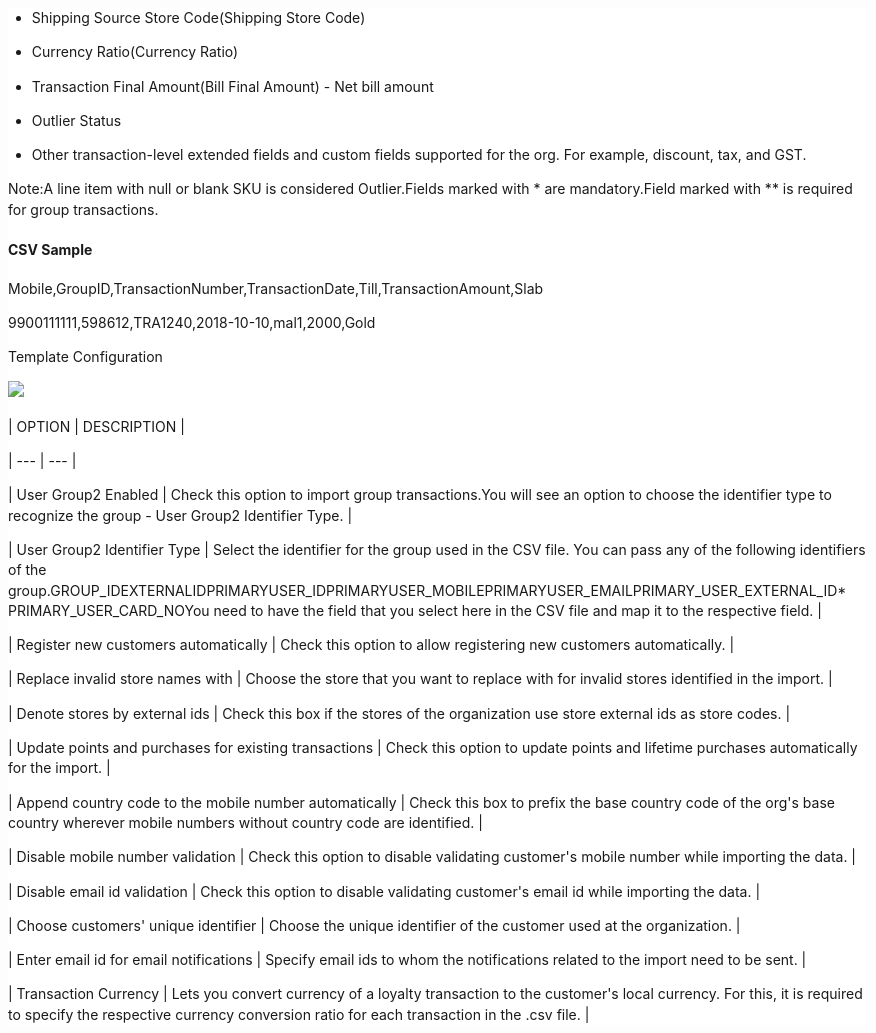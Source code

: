 - Shipping Source Store Code(Shipping Store Code)

- Currency Ratio(Currency Ratio)

- Transaction Final Amount(Bill Final Amount) - Net bill amount

- Outlier Status

- Other transaction-level extended fields and custom fields supported for the org. For example, discount, tax, and GST.

Note:A line item with null or blank SKU is considered Outlier.Fields marked with * are mandatory.Field marked with ** is required for group transactions.

#### CSV Sample

Mobile,GroupID,TransactionNumber,TransactionDate,Till,TransactionAmount,Slab

9900111111,598612,TRA1240,2018-10-10,mal1,2000,Gold

Template Configuration

![](https://files.readme.io/53745d0-temp.png)

| OPTION | DESCRIPTION |

| --- | --- |

| User Group2 Enabled | Check this option to import group transactions.You will see an option to choose the identifier type to recognize the group - User Group2 Identifier Type. |

| User Group2 Identifier Type | Select the identifier for the group used in the CSV file. You can pass any of the following identifiers of the group.GROUP_IDEXTERNALIDPRIMARYUSER_IDPRIMARYUSER_MOBILEPRIMARYUSER_EMAILPRIMARY_USER_EXTERNAL_ID* PRIMARY_USER_CARD_NOYou need to have the field that you select here in the CSV file and map it to the respective field. |

| Register new customers automatically | Check this option to allow registering new customers automatically. |

| Replace invalid store names with | Choose the store that you want to replace with for invalid stores identified in the import. |

| Denote stores by external ids | Check this box if the stores of the organization use store external ids as store codes. |

| Update points and purchases for existing transactions | Check this option to update points and lifetime purchases automatically for the import. |

| Append country code to the mobile number automatically | Check this box to prefix the base country code of the org's base country wherever mobile numbers without country code are identified. |

| Disable mobile number validation | Check this option to disable validating customer's mobile number while importing the data. |

| Disable email id validation | Check this option to disable validating customer's email id while importing the data. |

| Choose customers' unique identifier | Choose the unique identifier of the customer used at the organization. |

| Enter email id for email notifications | Specify email ids to whom the notifications related to the import need to be sent. |

| Transaction Currency | Lets you convert currency of a loyalty transaction to the customer's local currency. For this, it is required to specify the respective currency conversion ratio for each transaction in the .csv file. |

